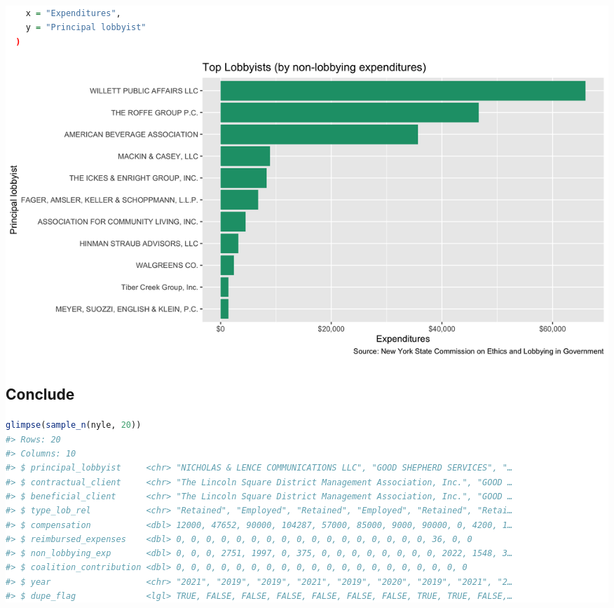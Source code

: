 ``` r
    x = "Expenditures",
    y = "Principal lobbyist"
  )
```

![](../plots/unnamed-chunk-4-1.png)

## Conclude

``` r
glimpse(sample_n(nyle, 20))
#> Rows: 20
#> Columns: 10
#> $ principal_lobbyist     <chr> "NICHOLAS & LENCE COMMUNICATIONS LLC", "GOOD SHEPHERD SERVICES", "…
#> $ contractual_client     <chr> "The Lincoln Square District Management Association, Inc.", "GOOD …
#> $ beneficial_client      <chr> "The Lincoln Square District Management Association, Inc.", "GOOD …
#> $ type_lob_rel           <chr> "Retained", "Employed", "Retained", "Employed", "Retained", "Retai…
#> $ compensation           <dbl> 12000, 47652, 90000, 104287, 57000, 85000, 9000, 90000, 0, 4200, 1…
#> $ reimbursed_expenses    <dbl> 0, 0, 0, 0, 0, 0, 0, 0, 0, 0, 0, 0, 0, 0, 0, 0, 0, 36, 0, 0
#> $ non_lobbying_exp       <dbl> 0, 0, 0, 2751, 1997, 0, 375, 0, 0, 0, 0, 0, 0, 0, 0, 2022, 1548, 3…
#> $ coalition_contribution <dbl> 0, 0, 0, 0, 0, 0, 0, 0, 0, 0, 0, 0, 0, 0, 0, 0, 0, 0, 0, 0
#> $ year                   <chr> "2021", "2019", "2019", "2021", "2019", "2020", "2019", "2021", "2…
#> $ dupe_flag              <lgl> TRUE, FALSE, FALSE, FALSE, FALSE, FALSE, FALSE, TRUE, TRUE, FALSE,…
```
